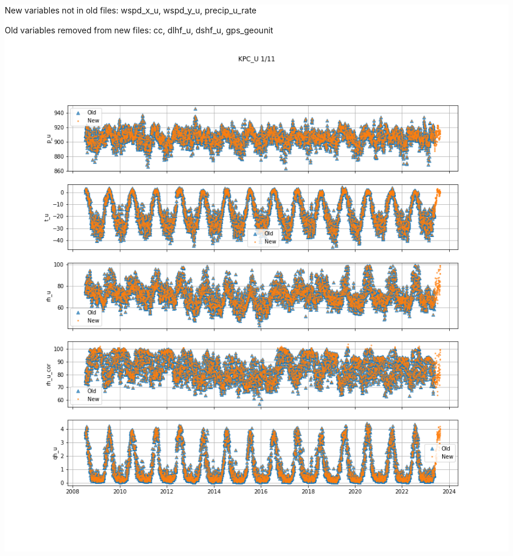 New variables not in old files:
wspd_x_u, wspd_y_u, precip_u_rate

Old variables removed from new files:
cc, dlhf_u, dshf_u, gps_geounit
 
![KPC_U](../figures/new_dataverse_upload/KPC_U_0.png)